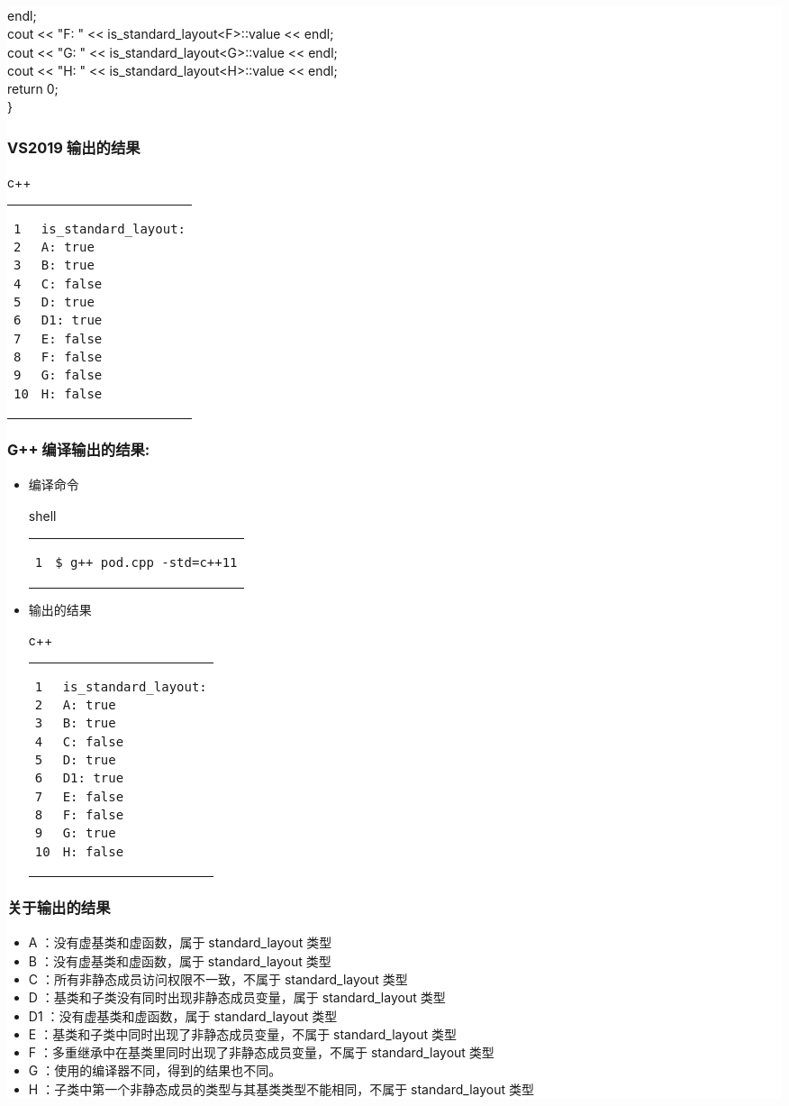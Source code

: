 endl;</span><br><span class="line">    cout &lt;&lt; <span class="string">"F: "</span> &lt;&lt; is_standard_layout&lt;F&gt;::value &lt;&lt; endl;</span><br><span class="line">    cout &lt;&lt; <span class="string">"G: "</span> &lt;&lt; is_standard_layout&lt;G&gt;::value &lt;&lt; endl;</span><br><span class="line">    cout &lt;&lt; <span class="string">"H: "</span> &lt;&lt; is_standard_layout&lt;H&gt;::value &lt;&lt; endl;</span><br><span class="line">    <span class="keyword">return</span> <span class="number">0</span>;</span><br><span class="line">}</span><br></pre></td></tr></tbody></table>

### VS2019 输出的结果

c++

<table><tbody><tr><td class="gutter"><pre><span class="line">1</span><br><span class="line">2</span><br><span class="line">3</span><br><span class="line">4</span><br><span class="line">5</span><br><span class="line">6</span><br><span class="line">7</span><br><span class="line">8</span><br><span class="line">9</span><br><span class="line">10</span><br></pre></td><td class="code"><pre><span class="line">is_standard_layout:</span><br><span class="line">A: <span class="literal">true</span></span><br><span class="line">B: <span class="literal">true</span></span><br><span class="line">C: <span class="literal">false</span></span><br><span class="line">D: <span class="literal">true</span></span><br><span class="line">D1: <span class="literal">true</span></span><br><span class="line">E: <span class="literal">false</span></span><br><span class="line">F: <span class="literal">false</span></span><br><span class="line">G: <span class="literal">false</span></span><br><span class="line">H: <span class="literal">false</span></span><br></pre></td></tr></tbody></table>

### G++ 编译输出的结果:

- 编译命令
  
    shell
    
    <table><tbody><tr><td class="gutter"><pre><span class="line">1</span><br></pre></td><td class="code"><pre><span class="line"><span class="meta prompt_">$ </span><span class="language-bash">g++ pod.cpp -std=c++11</span></span><br></pre></td></tr></tbody></table>
    
- 输出的结果
  
    c++
    
    <table><tbody><tr><td class="gutter"><pre><span class="line">1</span><br><span class="line">2</span><br><span class="line">3</span><br><span class="line">4</span><br><span class="line">5</span><br><span class="line">6</span><br><span class="line">7</span><br><span class="line">8</span><br><span class="line">9</span><br><span class="line">10</span><br></pre></td><td class="code"><pre><span class="line">is_standard_layout:</span><br><span class="line">A: <span class="literal">true</span></span><br><span class="line">B: <span class="literal">true</span></span><br><span class="line">C: <span class="literal">false</span></span><br><span class="line">D: <span class="literal">true</span></span><br><span class="line">D1: <span class="literal">true</span></span><br><span class="line">E: <span class="literal">false</span></span><br><span class="line">F: <span class="literal">false</span></span><br><span class="line">G: <span class="literal">true</span></span><br><span class="line">H: <span class="literal">false</span></span><br></pre></td></tr></tbody></table>
    

### 关于输出的结果

- A ：没有虚基类和虚函数，属于 standard\_layout 类型
- B ：没有虚基类和虚函数，属于 standard\_layout 类型
- C ：所有非静态成员访问权限不一致，不属于 standard\_layout 类型
- D ：基类和子类没有同时出现非静态成员变量，属于 standard\_layout 类型
- D1 ：没有虚基类和虚函数，属于 standard\_layout 类型
- E ：基类和子类中同时出现了非静态成员变量，不属于 standard\_layout 类型
- F ：多重继承中在基类里同时出现了非静态成员变量，不属于 standard\_layout 类型
- G ：使用的编译器不同，得到的结果也不同。
- H ：子类中第一个非静态成员的类型与其基类类型不能相同，不属于 standard\_layout 类型
